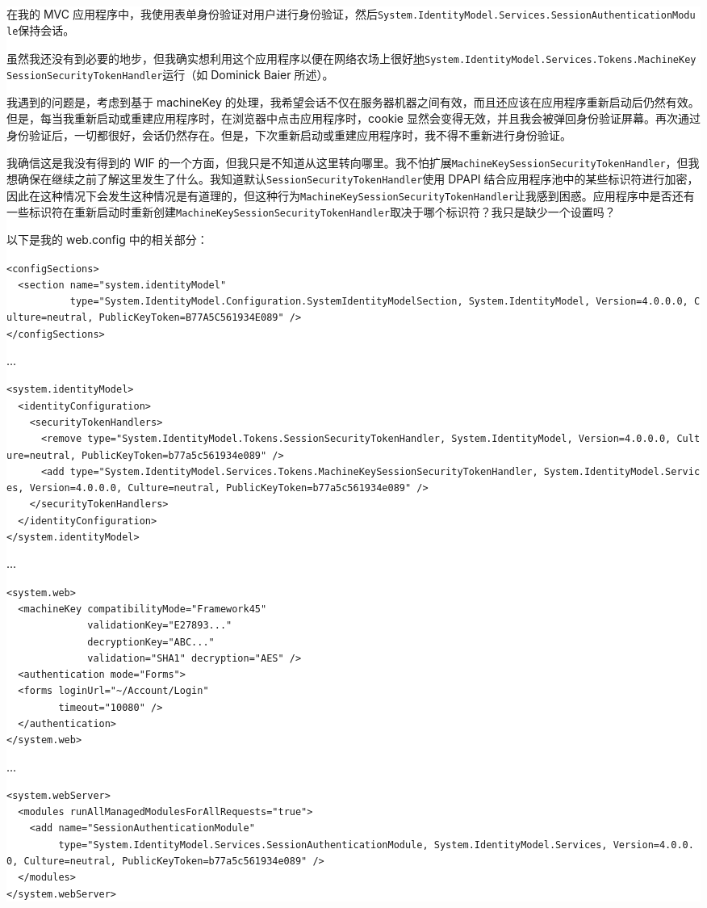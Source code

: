在我的 MVC 应用程序中，我使用表单身份验证对用户进行身份验证，然后`System.IdentityModel.Services.SessionAuthenticationModule`保持会话。

虽然我还没有到必要的地步，但我确实想利用这个应用程序以便在网络农场上很好[地](http://leastprivilege.com/2012/07/12/machinekey-based-session-protection-for-wif/)`System.IdentityModel.Services.Tokens.MachineKeySessionSecurityTokenHandler`运行（如 Dominick Baier 所述）。

我遇到的问题是，考虑到基于 machineKey 的处理，我希望会话不仅在服务器机器之间有效，而且还应该在应用程序重新启动后仍然有效。但是，每当我重新启动或重建应用程序时，在浏览器中点击应用程序时，cookie 显然会变得无效，并且我会被弹回身份验证屏幕。再次通过身份验证后，一切都很好，会话仍然存在。但是，下次重新启动或重建应用程序时，我不得不重新进行身份验证。

我确信这是我没有得到的 WIF 的一个方面，但我只是不知道从这里转向哪里。我不怕扩展`MachineKeySessionSecurityTokenHandler`，但我想确保在继续之前了解这里发生了什么。我知道默认`SessionSecurityTokenHandler`使用 DPAPI 结合应用程序池中的某些标识符进行加密，因此在这种情况下会发生这种情况是有道理的，但这种行为`MachineKeySessionSecurityTokenHandler`让我感到困惑。应用程序中是否还有一些标识符在重新启动时重新创建`MachineKeySessionSecurityTokenHandler`取决于哪个标识符？我只是缺少一个设置吗？

以下是我的 web.config 中的相关部分：

```
<configSections>
  <section name="system.identityModel"
           type="System.IdentityModel.Configuration.SystemIdentityModelSection, System.IdentityModel, Version=4.0.0.0, Culture=neutral, PublicKeyToken=B77A5C561934E089" />
</configSections> 
```

...

```
<system.identityModel>
  <identityConfiguration>
    <securityTokenHandlers>
      <remove type="System.IdentityModel.Tokens.SessionSecurityTokenHandler, System.IdentityModel, Version=4.0.0.0, Culture=neutral, PublicKeyToken=b77a5c561934e089" />
      <add type="System.IdentityModel.Services.Tokens.MachineKeySessionSecurityTokenHandler, System.IdentityModel.Services, Version=4.0.0.0, Culture=neutral, PublicKeyToken=b77a5c561934e089" />
    </securityTokenHandlers>
  </identityConfiguration>
</system.identityModel> 
```

...

```
<system.web>
  <machineKey compatibilityMode="Framework45"
              validationKey="E27893..."
              decryptionKey="ABC..." 
              validation="SHA1" decryption="AES" />
  <authentication mode="Forms">
  <forms loginUrl="~/Account/Login"
         timeout="10080" />
  </authentication>
</system.web> 
```

...

```
<system.webServer>
  <modules runAllManagedModulesForAllRequests="true">
    <add name="SessionAuthenticationModule"
         type="System.IdentityModel.Services.SessionAuthenticationModule, System.IdentityModel.Services, Version=4.0.0.0, Culture=neutral, PublicKeyToken=b77a5c561934e089" />
  </modules>
</system.webServer> 
```
